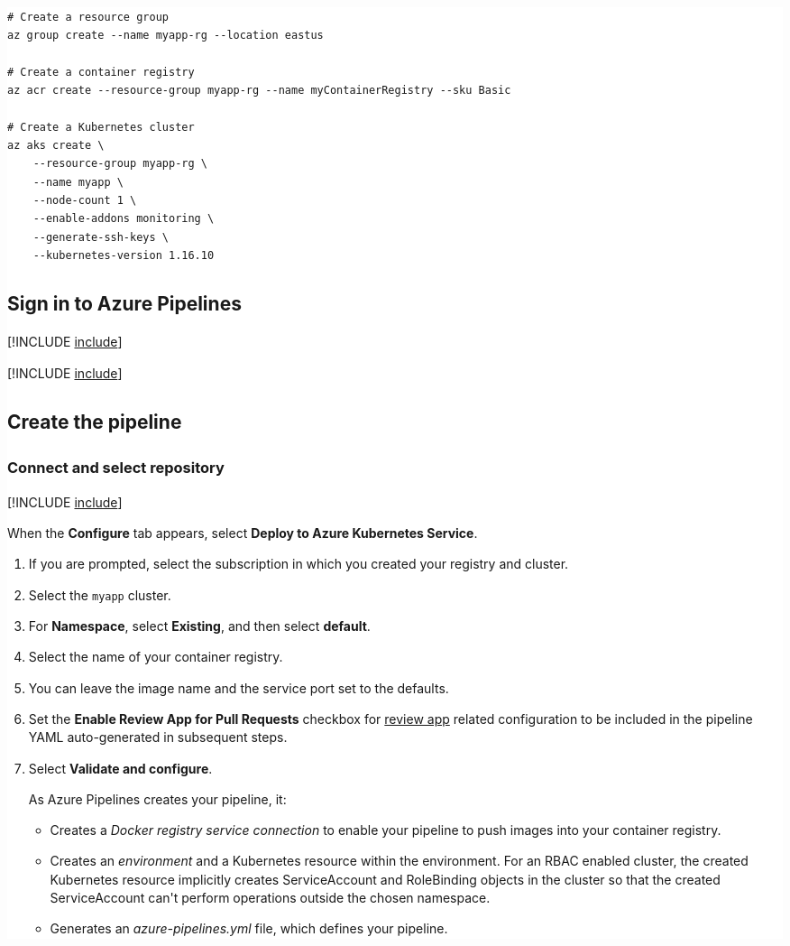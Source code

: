 ```azurecli-interactive
# Create a resource group
az group create --name myapp-rg --location eastus

# Create a container registry
az acr create --resource-group myapp-rg --name myContainerRegistry --sku Basic

# Create a Kubernetes cluster
az aks create \
    --resource-group myapp-rg \
    --name myapp \
    --node-count 1 \
    --enable-addons monitoring \
    --generate-ssh-keys \
    --kubernetes-version 1.16.10
```

## Sign in to Azure Pipelines
[!INCLUDE [include](../includes/sign-in-azure-pipelines.md)]

[!INCLUDE [include](../includes/create-project.md)]


## Create the pipeline
### Connect and select repository
[!INCLUDE [include](../includes/create-pipeline-before-template-selected.md)]

When the **Configure** tab appears, select **Deploy to Azure Kubernetes Service**. 

1. If you are prompted, select the subscription in which you created your registry and cluster.

2. Select the `myapp` cluster.

3. For **Namespace**, select **Existing**, and then select **default**.

4. Select the name of your container registry.

5. You can leave the image name and the service port set to the defaults.

6. Set the **Enable Review App for Pull Requests** checkbox for [review app](../../process/environments-kubernetes.md) related configuration to be included in the pipeline YAML auto-generated in subsequent steps.

7. Select **Validate and configure**.

   As Azure Pipelines creates your pipeline, it:

   * Creates a _Docker registry service connection_ to enable your pipeline to push images into your container registry.

   * Creates an _environment_ and a Kubernetes resource within the environment. For an RBAC enabled cluster, the created Kubernetes resource implicitly creates ServiceAccount and RoleBinding objects in the cluster so that the created ServiceAccount can't perform operations outside the chosen namespace.

   * Generates an *azure-pipelines.yml* file, which defines your pipeline.
